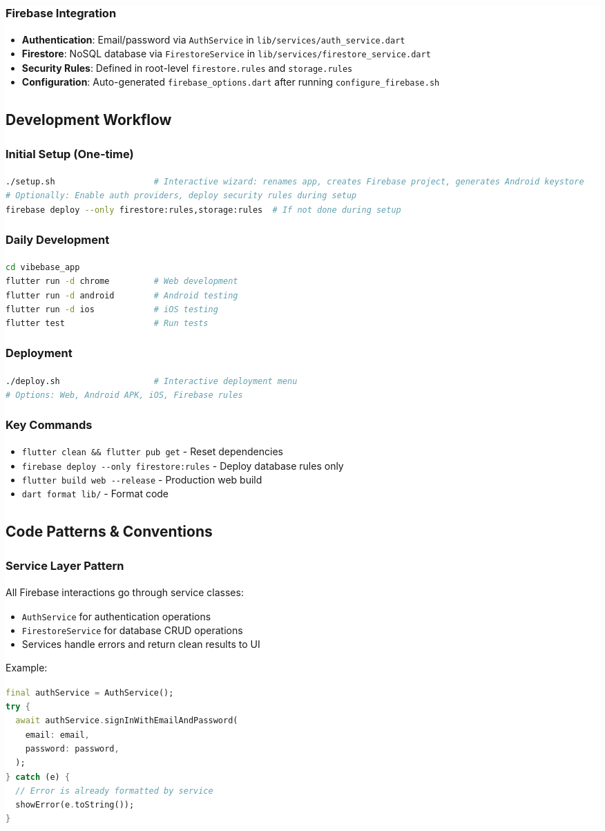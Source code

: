 ### Firebase Integration
- **Authentication**: Email/password via `AuthService` in `lib/services/auth_service.dart`
- **Firestore**: NoSQL database via `FirestoreService` in `lib/services/firestore_service.dart`
- **Security Rules**: Defined in root-level `firestore.rules` and `storage.rules`
- **Configuration**: Auto-generated `firebase_options.dart` after running `configure_firebase.sh`

## Development Workflow

### Initial Setup (One-time)
```bash
./setup.sh                    # Interactive wizard: renames app, creates Firebase project, generates Android keystore
# Optionally: Enable auth providers, deploy security rules during setup
firebase deploy --only firestore:rules,storage:rules  # If not done during setup
```

### Daily Development
```bash
cd vibebase_app
flutter run -d chrome         # Web development
flutter run -d android        # Android testing
flutter run -d ios            # iOS testing
flutter test                  # Run tests
```

### Deployment
```bash
./deploy.sh                   # Interactive deployment menu
# Options: Web, Android APK, iOS, Firebase rules
```

### Key Commands
- `flutter clean && flutter pub get` - Reset dependencies
- `firebase deploy --only firestore:rules` - Deploy database rules only
- `flutter build web --release` - Production web build
- `dart format lib/` - Format code

## Code Patterns & Conventions

### Service Layer Pattern
All Firebase interactions go through service classes:
- `AuthService` for authentication operations
- `FirestoreService` for database CRUD operations
- Services handle errors and return clean results to UI

Example:
```dart
final authService = AuthService();
try {
  await authService.signInWithEmailAndPassword(
    email: email,
    password: password,
  );
} catch (e) {
  // Error is already formatted by service
  showError(e.toString());
}
```
